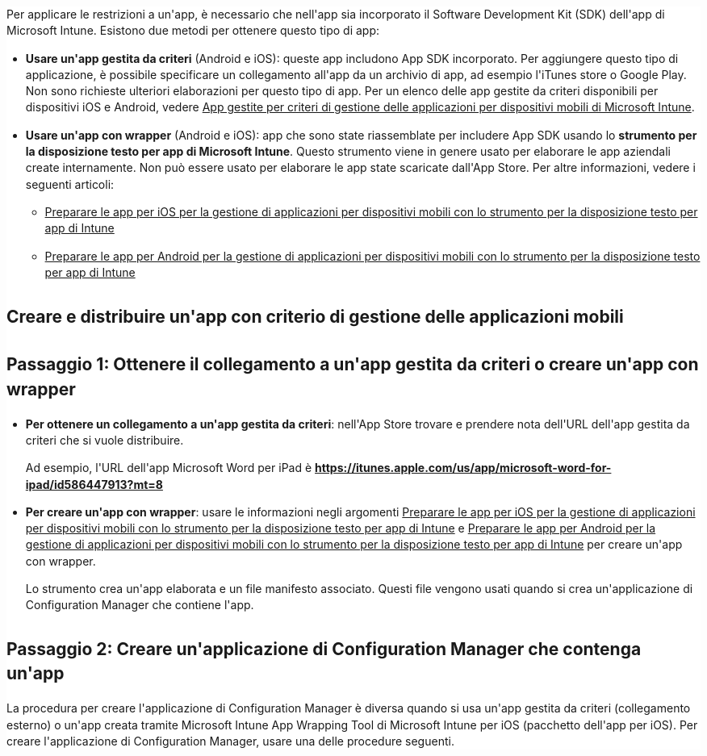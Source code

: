 Per applicare le restrizioni a un'app, è necessario che nell'app sia incorporato il Software Development Kit (SDK) dell'app di Microsoft Intune. Esistono due metodi per ottenere questo tipo di app:  

-   **Usare un'app gestita da criteri** (Android e iOS): queste app includono App SDK incorporato. Per aggiungere questo tipo di applicazione, è possibile specificare un collegamento all'app da un archivio di app, ad esempio l'iTunes store o Google Play. Non sono richieste ulteriori elaborazioni per questo tipo di app. Per un elenco delle app gestite da criteri disponibili per dispositivi iOS e Android, vedere [App gestite per criteri di gestione delle applicazioni per dispositivi mobili di Microsoft Intune](https://technet.microsoft.com/library/dn708489.aspx).  

-   **Usare un'app con wrapper** (Android e iOS): app che sono state riassemblate per includere App SDK usando lo  **strumento per la disposizione testo per app di Microsoft Intune**. Questo strumento viene in genere usato per elaborare le app aziendali create internamente. Non può essere usato per elaborare le app state scaricate dall'App Store. Per altre informazioni, vedere i seguenti articoli:
    - [Preparare le app per iOS per la gestione di applicazioni per dispositivi mobili con lo strumento per la disposizione testo per app di Intune](https://technet.microsoft.com/library/dn878028.aspx)

    - [Preparare le app per Android per la gestione di applicazioni per dispositivi mobili con lo strumento per la disposizione testo per app di Intune](https://technet.microsoft.com/library/mt147413.aspx)  

## <a name="create-and-deploy-an-app-with-a-mobile-application-management-policy"></a>Creare e distribuire un'app con criterio di gestione delle applicazioni mobili  

##  <a name="step-1-obtain-the-link-to-a-policy-managed-app-or-create-a-wrapped-app"></a>Passaggio 1: Ottenere il collegamento a un'app gestita da criteri o creare un'app con wrapper  

-   **Per ottenere un collegamento a un'app gestita da criteri**: nell'App Store trovare e prendere nota dell'URL dell'app gestita da criteri che si vuole distribuire.  

     Ad esempio, l'URL dell'app Microsoft Word per iPad è **https://itunes.apple.com/us/app/microsoft-word-for-ipad/id586447913?mt=8**  

-   **Per creare un'app con wrapper**: usare le informazioni negli argomenti [Preparare le app per iOS per la gestione di applicazioni per dispositivi mobili con lo strumento per la disposizione testo per app di Intune](https://technet.microsoft.com/library/dn878028.aspx) e [Preparare le app per Android per la gestione di applicazioni per dispositivi mobili con lo strumento per la disposizione testo per app di Intune](https://technet.microsoft.com/library/mt147413.aspx) per creare un'app con wrapper.  

     Lo strumento crea un'app elaborata e un file manifesto associato. Questi file vengono usati quando si crea un'applicazione di Configuration Manager che contiene l'app.  

##  <a name="step-2-create-a-configuration-manager-application-that-contains-an-app"></a>Passaggio 2: Creare un'applicazione di Configuration Manager che contenga un'app  
 La procedura per creare l'applicazione di Configuration Manager è diversa quando si usa un'app gestita da criteri (collegamento esterno) o un'app creata tramite Microsoft Intune App Wrapping Tool di Microsoft Intune per iOS (pacchetto dell'app per iOS). Per creare l'applicazione di Configuration Manager, usare una delle procedure seguenti.  
